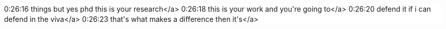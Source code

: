 <a onclick="modifyYTiframeseektime('1576)')">0:26:16 things but yes phd this is your research<\/a>
<a onclick="modifyYTiframeseektime('1578)')">0:26:18 this is your work and you're going to<\/a>
<a onclick="modifyYTiframeseektime('1580)')">0:26:20 defend it if i can defend in the viva<\/a>
<a onclick="modifyYTiframeseektime('1583)')">0:26:23 that's what makes a difference then it's<\/a>
